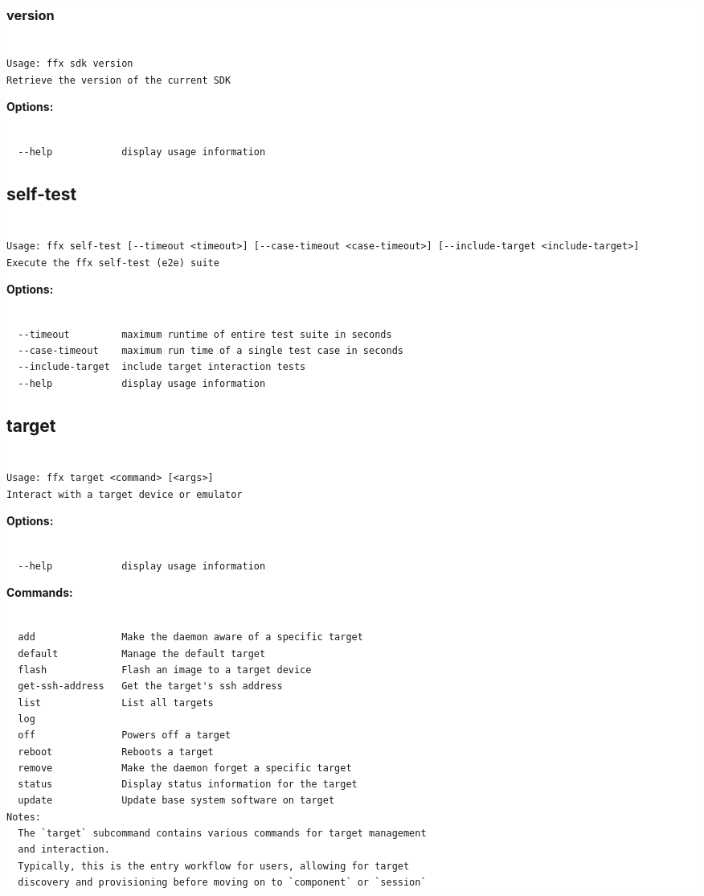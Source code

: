 ### version

```none {: style="white-space: break-spaces;" .devsite-disable-click-to-copy}

Usage: ffx sdk version
Retrieve the version of the current SDK
```

__Options:__

```none {: style="white-space: break-spaces;" .devsite-disable-click-to-copy}

  --help            display usage information
```

## self-test

```none {: style="white-space: break-spaces;" .devsite-disable-click-to-copy}

Usage: ffx self-test [--timeout <timeout>] [--case-timeout <case-timeout>] [--include-target <include-target>]
Execute the ffx self-test (e2e) suite
```

__Options:__

```none {: style="white-space: break-spaces;" .devsite-disable-click-to-copy}

  --timeout         maximum runtime of entire test suite in seconds
  --case-timeout    maximum run time of a single test case in seconds
  --include-target  include target interaction tests
  --help            display usage information
```

## target

```none {: style="white-space: break-spaces;" .devsite-disable-click-to-copy}

Usage: ffx target <command> [<args>]
Interact with a target device or emulator
```

__Options:__

```none {: style="white-space: break-spaces;" .devsite-disable-click-to-copy}

  --help            display usage information
```

__Commands:__

```none {: style="white-space: break-spaces;" .devsite-disable-click-to-copy}

  add               Make the daemon aware of a specific target
  default           Manage the default target
  flash             Flash an image to a target device
  get-ssh-address   Get the target's ssh address
  list              List all targets
  log               
  off               Powers off a target
  reboot            Reboots a target
  remove            Make the daemon forget a specific target
  status            Display status information for the target
  update            Update base system software on target
Notes:
  The `target` subcommand contains various commands for target management
  and interaction.
  Typically, this is the entry workflow for users, allowing for target
  discovery and provisioning before moving on to `component` or `session`
```